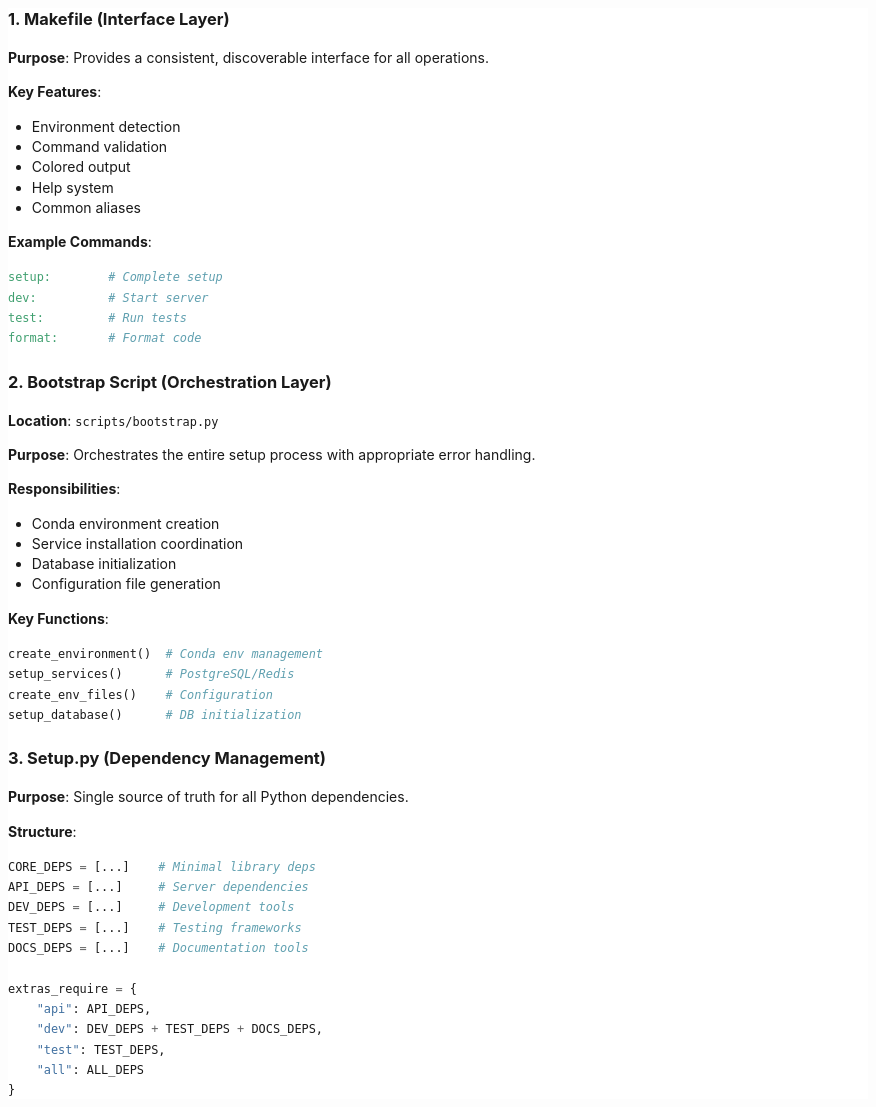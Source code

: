 ### 1. Makefile (Interface Layer)

**Purpose**: Provides a consistent, discoverable interface for all operations.

**Key Features**:
- Environment detection
- Command validation
- Colored output
- Help system
- Common aliases

**Example Commands**:
```makefile
setup:        # Complete setup
dev:          # Start server
test:         # Run tests
format:       # Format code
```

### 2. Bootstrap Script (Orchestration Layer)

**Location**: `scripts/bootstrap.py`

**Purpose**: Orchestrates the entire setup process with appropriate error handling.

**Responsibilities**:
- Conda environment creation
- Service installation coordination
- Database initialization
- Configuration file generation

**Key Functions**:
```python
create_environment()  # Conda env management
setup_services()      # PostgreSQL/Redis
create_env_files()    # Configuration
setup_database()      # DB initialization
```

### 3. Setup.py (Dependency Management)

**Purpose**: Single source of truth for all Python dependencies.

**Structure**:
```python
CORE_DEPS = [...]    # Minimal library deps
API_DEPS = [...]     # Server dependencies
DEV_DEPS = [...]     # Development tools
TEST_DEPS = [...]    # Testing frameworks
DOCS_DEPS = [...]    # Documentation tools

extras_require = {
    "api": API_DEPS,
    "dev": DEV_DEPS + TEST_DEPS + DOCS_DEPS,
    "test": TEST_DEPS,
    "all": ALL_DEPS
}
```
